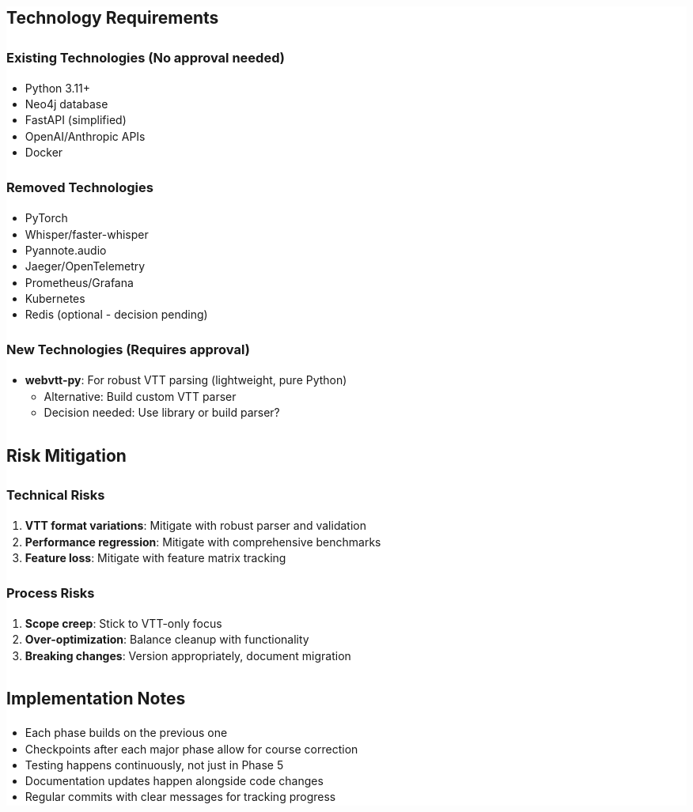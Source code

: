 ## Technology Requirements

### Existing Technologies (No approval needed)
- Python 3.11+
- Neo4j database
- FastAPI (simplified)
- OpenAI/Anthropic APIs
- Docker

### Removed Technologies
- PyTorch
- Whisper/faster-whisper
- Pyannote.audio
- Jaeger/OpenTelemetry
- Prometheus/Grafana
- Kubernetes
- Redis (optional - decision pending)

### New Technologies (Requires approval)
- **webvtt-py**: For robust VTT parsing (lightweight, pure Python)
  - Alternative: Build custom VTT parser
  - Decision needed: Use library or build parser?

## Risk Mitigation

### Technical Risks
1. **VTT format variations**: Mitigate with robust parser and validation
2. **Performance regression**: Mitigate with comprehensive benchmarks
3. **Feature loss**: Mitigate with feature matrix tracking

### Process Risks
1. **Scope creep**: Stick to VTT-only focus
2. **Over-optimization**: Balance cleanup with functionality
3. **Breaking changes**: Version appropriately, document migration

## Implementation Notes

- Each phase builds on the previous one
- Checkpoints after each major phase allow for course correction
- Testing happens continuously, not just in Phase 5
- Documentation updates happen alongside code changes
- Regular commits with clear messages for tracking progress